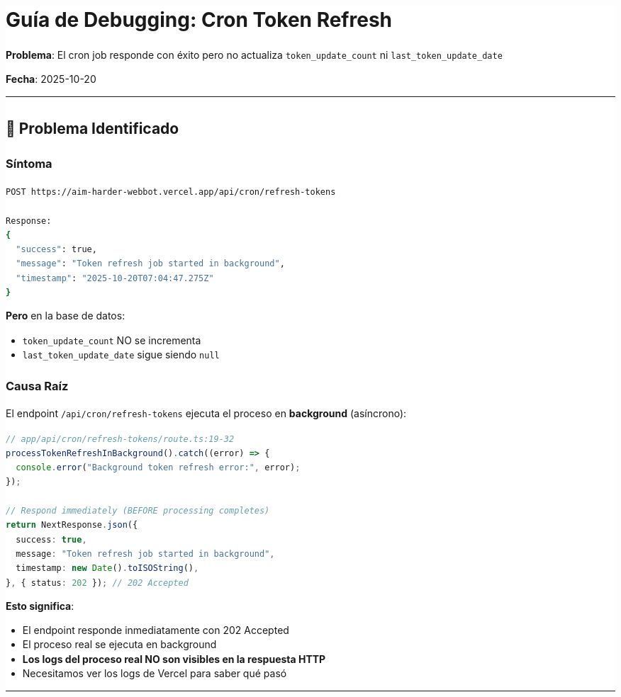 # Guía de Debugging: Cron Token Refresh

**Problema**: El cron job responde con éxito pero no actualiza `token_update_count` ni `last_token_update_date`

**Fecha**: 2025-10-20

---

## 🚨 Problema Identificado

### Síntoma
```bash
POST https://aim-harder-webbot.vercel.app/api/cron/refresh-tokens

Response:
{
  "success": true,
  "message": "Token refresh job started in background",
  "timestamp": "2025-10-20T07:04:47.275Z"
}
```

**Pero** en la base de datos:
- `token_update_count` NO se incrementa
- `last_token_update_date` sigue siendo `null`

### Causa Raíz

El endpoint `/api/cron/refresh-tokens` ejecuta el proceso en **background** (asíncrono):

```typescript
// app/api/cron/refresh-tokens/route.ts:19-32
processTokenRefreshInBackground().catch((error) => {
  console.error("Background token refresh error:", error);
});

// Respond immediately (BEFORE processing completes)
return NextResponse.json({
  success: true,
  message: "Token refresh job started in background",
  timestamp: new Date().toISOString(),
}, { status: 202 }); // 202 Accepted
```

**Esto significa**:
- El endpoint responde inmediatamente con 202 Accepted
- El proceso real se ejecuta en background
- **Los logs del proceso real NO son visibles en la respuesta HTTP**
- Necesitamos ver los logs de Vercel para saber qué pasó

---
